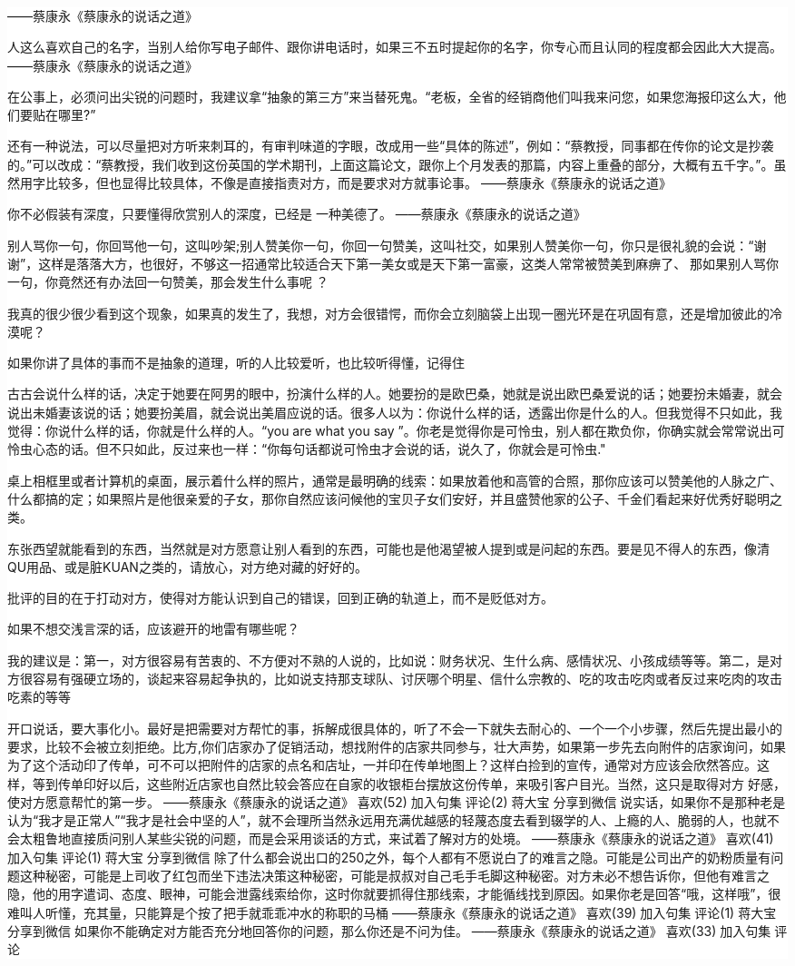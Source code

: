 ——蔡康永《蔡康永的说话之道》

人这么喜欢自己的名字，当别人给你写电子邮件、跟你讲电话时，如果三不五时提起你的名字，你专心而且认同的程度都会因此大大提高。
——蔡康永《蔡康永的说话之道》

在公事上，必须问出尖锐的问题时，我建议拿“抽象的第三方”来当替死鬼。“老板，全省的经销商他们叫我来问您，如果您海报印这么大，他们要贴在哪里?”

还有一种说法，可以尽量把对方听来刺耳的，有审判味道的字眼，改成用一些“具体的陈述”，例如：“蔡教授，同事都在传你的论文是抄袭的。”可以改成：“蔡教授，我们收到这份英国的学术期刊，上面这篇论文，跟你上个月发表的那篇，内容上重叠的部分，大概有五千字。”。虽然用字比较多，但也显得比较具体，不像是直接指责对方，而是要求对方就事论事。
——蔡康永《蔡康永的说话之道》

你不必假装有深度，只要懂得欣赏别人的深度，已经是 一种美德了。
——蔡康永《蔡康永的说话之道》

别人骂你一句，你回骂他一句，这叫吵架;别人赞美你一句，你回一句赞美，这叫社交，如果别人赞美你一句，你只是很礼貌的会说：“谢谢”，这样是落落大方，也很好，不够这一招通常比较适合天下第一美女或是天下第一富豪，这类人常常被赞美到麻痹了、
那如果别人骂你一句，你竟然还有办法回一句赞美，那会发生什么事呢 ？

我真的很少很少看到这个现象，如果真的发生了，我想，对方会很错愕，而你会立刻脑袋上出现一圈光环是在巩固有意，还是增加彼此的冷漠呢？

如果你讲了具体的事而不是抽象的道理，听的人比较爱听，也比较听得懂，记得住

古古会说什么样的话，决定于她要在阿男的眼中，扮演什么样的人。她要扮的是欧巴桑，她就是说出欧巴桑爱说的话；她要扮未婚妻，就会说出未婚妻该说的话；她要扮美眉，就会说出美眉应说的话。很多人以为：你说什么样的话，透露出你是什么的人。但我觉得不只如此，我觉得：你说什么样的话，你就是什么样的人。“you are what you say ”。你老是觉得你是可怜虫，别人都在欺负你，你确实就会常常说出可怜虫心态的话。但不只如此，反过来也一样：“你每句话都说可怜虫才会说的话，说久了，你就会是可怜虫."

桌上相框里或者计算机的桌面，展示着什么样的照片，通常是最明确的线索：如果放着他和高管的合照，那你应该可以赞美他的人脉之广、什么都搞的定；如果照片是他很亲爱的子女，那你自然应该问候他的宝贝子女们安好，并且盛赞他家的公子、千金们看起来好优秀好聪明之类。

东张西望就能看到的东西，当然就是对方愿意让别人看到的东西，可能也是他渴望被人提到或是问起的东西。要是见不得人的东西，像清QU用品、或是脏KUAN之类的，请放心，对方绝对藏的好好的。


批评的目的在于打动对方，使得对方能认识到自己的错误，回到正确的轨道上，而不是贬低对方。


如果不想交浅言深的话，应该避开的地雷有哪些呢？

我的建议是：第一，对方很容易有苦衷的、不方便对不熟的人说的，比如说：财务状况、生什么病、感情状况、小孩成绩等等。第二，是对方很容易有强硬立场的，谈起来容易起争执的，比如说支持那支球队、讨厌哪个明星、信什么宗教的、吃的攻击吃肉或者反过来吃肉的攻击吃素的等等


开口说话，要大事化小。最好是把需要对方帮忙的事，拆解成很具体的，听了不会一下就失去耐心的、一个一个小步骤，然后先提出最小的要求，比较不会被立刻拒绝。比方,你们店家办了促销活动，想找附件的店家共同参与，壮大声势，如果第一步先去向附件的店家询问，如果为了这个活动印了传单，可不可以把附件的店家的点名和店址，一并印在传单地图上？这样白捡到的宣传，通常对方应该会欣然答应。这样，等到传单印好以后，这些附近店家也自然比较会答应在自家的收银柜台摆放这份传单，来吸引客户目光。当然，这只是取得对方 好感，使对方愿意帮忙的第一步。
——蔡康永《蔡康永的说话之道》
喜欢(52)
加入句集
评论(2)
蒋大宝
分享到微信
说实话，如果你不是那种老是认为“我才是正常人”“我才是社会中坚的人”，就不会理所当然永远用充满优越感的轻蔑态度去看到辍学的人、上瘾的人、脆弱的人，也就不会太粗鲁地直接质问别人某些尖锐的问题，而是会采用谈话的方式，来试着了解对方的处境。
——蔡康永《蔡康永的说话之道》
喜欢(41)
加入句集
评论(1)
蒋大宝
分享到微信
除了什么都会说出口的250之外，每个人都有不愿说白了的难言之隐。可能是公司出产的奶粉质量有问题这种秘密，可能是上司收了红包而坐下违法决策这种秘密，可能是叔叔对自己毛手毛脚这种秘密。对方未必不想告诉你，但他有难言之隐，他的用字遣词、态度、眼神，可能会泄露线索给你，这时你就要抓得住那线索，才能循线找到原因。如果你老是回答“哦，这样哦”，很难叫人听懂，充其量，只能算是个按了把手就乖乖冲水的称职的马桶
——蔡康永《蔡康永的说话之道》
喜欢(39)
加入句集
评论(1)
蒋大宝
分享到微信
如果你不能确定对方能否充分地回答你的问题，那么你还是不问为佳。
——蔡康永《蔡康永的说话之道》
喜欢(33)
加入句集
评论
